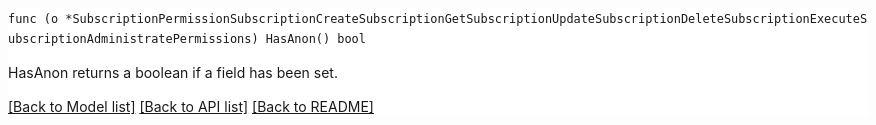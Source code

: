 `func (o *SubscriptionPermissionSubscriptionCreateSubscriptionGetSubscriptionUpdateSubscriptionDeleteSubscriptionExecuteSubscriptionAdministratePermissions) HasAnon() bool`

HasAnon returns a boolean if a field has been set.


[[Back to Model list]](../README.md#documentation-for-models) [[Back to API list]](../README.md#documentation-for-api-endpoints) [[Back to README]](../README.md)


